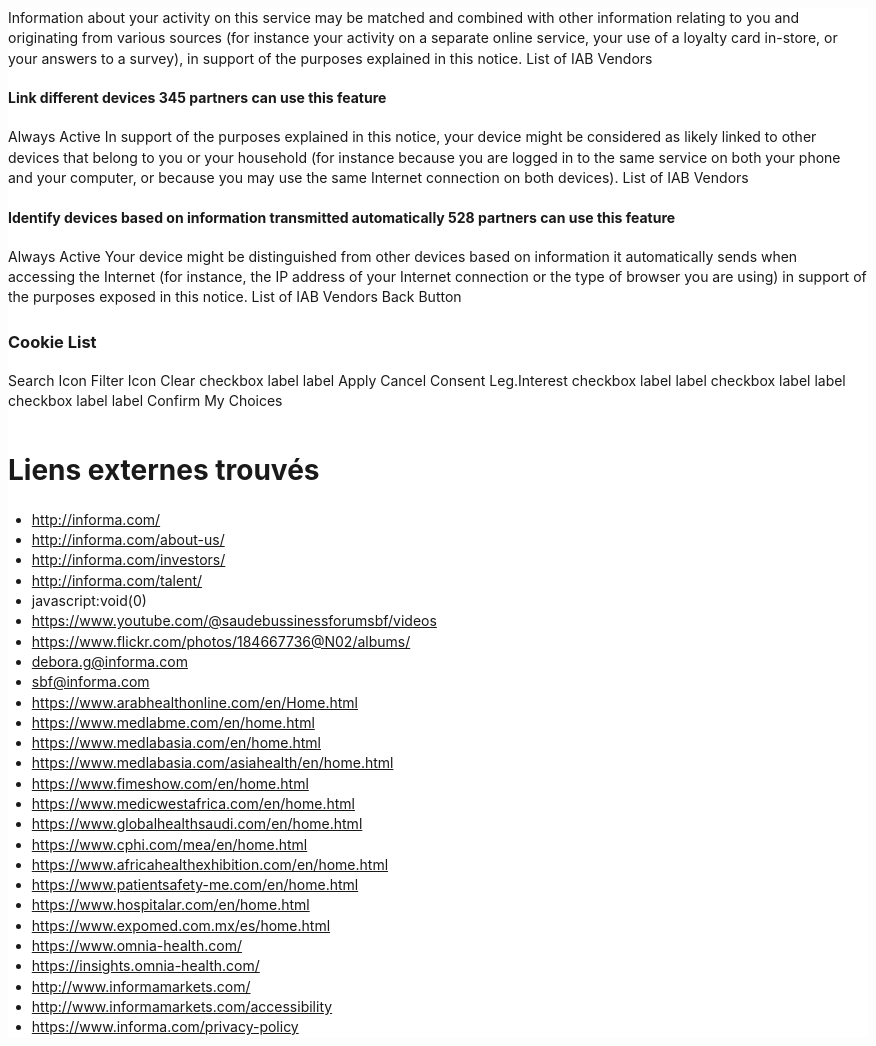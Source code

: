 Information about your activity on this service may be matched and combined with other information relating to you and originating from various sources (for instance your activity on a separate online service, your use of a loyalty card in-store, or your answers to a survey), in support of the purposes explained in this notice.
List of IAB Vendors‎
#### Link different devices 345 partners can use this feature 
Always Active
In support of the purposes explained in this notice, your device might be considered as likely linked to other devices that belong to you or your household (for instance because you are logged in to the same service on both your phone and your computer, or because you may use the same Internet connection on both devices).
List of IAB Vendors‎
#### Identify devices based on information transmitted automatically 528 partners can use this feature 
Always Active
Your device might be distinguished from other devices based on information it automatically sends when accessing the Internet (for instance, the IP address of your Internet connection or the type of browser you are using) in support of the purposes exposed in this notice.
List of IAB Vendors‎
Back Button
### Cookie List
Search Icon
Filter Icon
Clear
checkbox label label
Apply Cancel
Consent Leg.Interest
checkbox label label
checkbox label label
checkbox label label
Confirm My Choices


# Liens externes trouvés
- http://informa.com/
- http://informa.com/about-us/
- http://informa.com/investors/
- http://informa.com/talent/
- javascript:void(0)
- https://www.youtube.com/@saudebussinessforumsbf/videos
- https://www.flickr.com/photos/184667736@N02/albums/
- debora.g@informa.com
- sbf@informa.com
- https://www.arabhealthonline.com/en/Home.html
- https://www.medlabme.com/en/home.html
- https://www.medlabasia.com/en/home.html
- https://www.medlabasia.com/asiahealth/en/home.html
- https://www.fimeshow.com/en/home.html
- https://www.medicwestafrica.com/en/home.html
- https://www.globalhealthsaudi.com/en/home.html
- https://www.cphi.com/mea/en/home.html
- https://www.africahealthexhibition.com/en/home.html
- https://www.patientsafety-me.com/en/home.html
- https://www.hospitalar.com/en/home.html
- https://www.expomed.com.mx/es/home.html
- https://www.omnia-health.com/
- https://insights.omnia-health.com/
- http://www.informamarkets.com/
- http://www.informamarkets.com/accessibility
- https://www.informa.com/privacy-policy